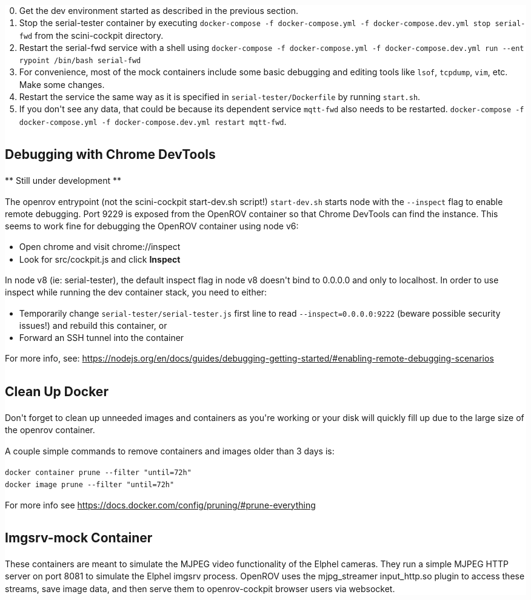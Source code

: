 0. Get the dev environment started as described in the previous section.
1. Stop the serial-tester container by executing `docker-compose -f docker-compose.yml -f docker-compose.dev.yml stop serial-fwd` from the scini-cockpit directory.
2. Restart the serial-fwd service with a shell using `docker-compose -f docker-compose.yml -f docker-compose.dev.yml run --entrypoint /bin/bash serial-fwd`
3. For convenience, most of the mock containers include some basic debugging and editing tools like `lsof`, `tcpdump`, `vim`, etc.  Make some changes.
4. Restart the service the same way as it is specified in `serial-tester/Dockerfile` by running `start.sh`.
5. If you don't see any data, that could be because its dependent service `mqtt-fwd` also needs to be restarted. `docker-compose -f docker-compose.yml -f docker-compose.dev.yml restart mqtt-fwd`.

## Debugging with Chrome DevTools

** Still under development **

The openrov entrypoint (not the scini-cockpit start-dev.sh script!) `start-dev.sh` starts node with the `--inspect` flag to enable remote debugging.  Port 9229 is exposed from the OpenROV container so that Chrome DevTools can find the instance.  This seems to work fine for debugging the OpenROV container using node v6:

* Open chrome and visit chrome://inspect
* Look for src/cockpit.js and click **Inspect**

In node v8 (ie: serial-tester), the default inspect flag in node v8 doesn't bind to 0.0.0.0 and only to localhost.  In order to use inspect while running the dev container stack, you need to either:

- Temporarily change `serial-tester/serial-tester.js` first line to read `--inspect=0.0.0.0:9222` (beware possible security issues!) and rebuild this container, or
- Forward an SSH tunnel into the container

For more info, see: https://nodejs.org/en/docs/guides/debugging-getting-started/#enabling-remote-debugging-scenarios

## Clean Up Docker

Don't forget to clean up unneeded images and containers as you're working or your disk will quickly fill up due to the large size of the openrov container.

A couple simple commands to remove containers and images older than 3 days is:

```
docker container prune --filter "until=72h"
docker image prune --filter "until=72h"
```

For more info see https://docs.docker.com/config/pruning/#prune-everything

## Imgsrv-mock Container

These containers are meant to simulate the MJPEG video functionality of the Elphel cameras.  They run a simple MJPEG HTTP server on port 8081 to simulate the Elphel imgsrv process.  OpenROV uses the mjpg_streamer input_http.so plugin to access these streams, save image data, and then serve them to openrov-cockpit browser users via websocket.
